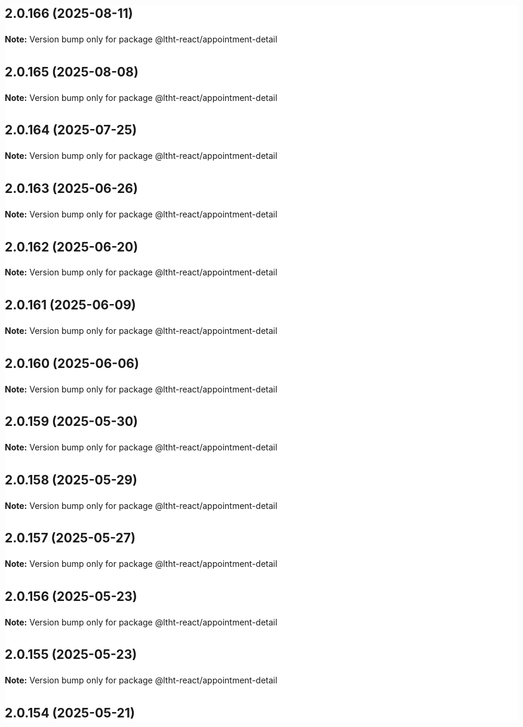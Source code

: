 ## 2.0.166 (2025-08-11)

**Note:** Version bump only for package @ltht-react/appointment-detail

## 2.0.165 (2025-08-08)

**Note:** Version bump only for package @ltht-react/appointment-detail

## 2.0.164 (2025-07-25)

**Note:** Version bump only for package @ltht-react/appointment-detail

## 2.0.163 (2025-06-26)

**Note:** Version bump only for package @ltht-react/appointment-detail

## 2.0.162 (2025-06-20)

**Note:** Version bump only for package @ltht-react/appointment-detail

## 2.0.161 (2025-06-09)

**Note:** Version bump only for package @ltht-react/appointment-detail

## 2.0.160 (2025-06-06)

**Note:** Version bump only for package @ltht-react/appointment-detail

## 2.0.159 (2025-05-30)

**Note:** Version bump only for package @ltht-react/appointment-detail

## 2.0.158 (2025-05-29)

**Note:** Version bump only for package @ltht-react/appointment-detail

## 2.0.157 (2025-05-27)

**Note:** Version bump only for package @ltht-react/appointment-detail

## 2.0.156 (2025-05-23)

**Note:** Version bump only for package @ltht-react/appointment-detail

## 2.0.155 (2025-05-23)

**Note:** Version bump only for package @ltht-react/appointment-detail

## 2.0.154 (2025-05-21)
